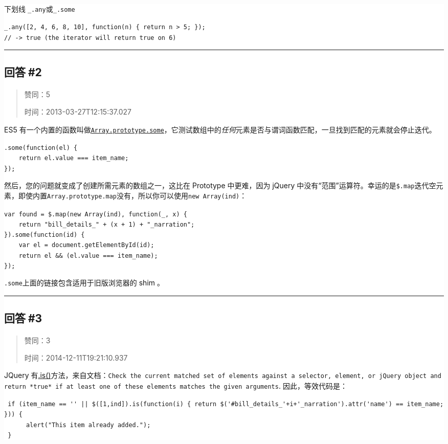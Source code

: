 下划线 `_.any`或`_.some`

```
_.any([2, 4, 6, 8, 10], function(n) { return n > 5; });
// -> true (the iterator will return true on 6) 
```

* * *

## 回答 #2

> 赞同：5
> 
> 时间：2013-03-27T12:15:37.027

ES5 有一个内置的函数叫做[`Array.prototype.some`](https://developer.mozilla.org/en-US/docs/JavaScript/Reference/Global_Objects/Array/some)，它测试数组中的*任何*元素是否与谓词函数匹配，一旦找到匹配的元素就会停止迭代。

```
.some(function(el) {
    return el.value === item_name;
}); 
```

然后，您的问题就变成了创建所需元素的数组之一，这比在 Prototype 中更难，因为 jQuery 中没有“范围”运算符。幸运的是`$.map`迭代空元素，即使内置`Array.prototype.map`没有，所以你可以使用`new Array(ind)`：

```
var found = $.map(new Array(ind), function(_, x) {
    return "bill_details_" + (x + 1) + "_narration";
}).some(function(id) {
    var el = document.getElementById(id);
    return el && (el.value === item_name);
}); 
```

`.some`上面的链接包含适用于旧版浏览器的 shim 。

* * *

## 回答 #3

> 赞同：3
> 
> 时间：2014-12-11T19:21:10.937

JQuery 有[.is()](https://api.jquery.com/is/)方法，来自文档：`Check the current matched set of elements against a selector, element, or jQuery object and return *true* if at least one of these elements matches the given arguments`. 因此，等效代码是：

```
 if (item_name == '' || $([1,ind]).is(function(i) { return $('#bill_details_'+i+'_narration').attr('name') == item_name; })) {
      alert("This item already added.");
 } 
```

